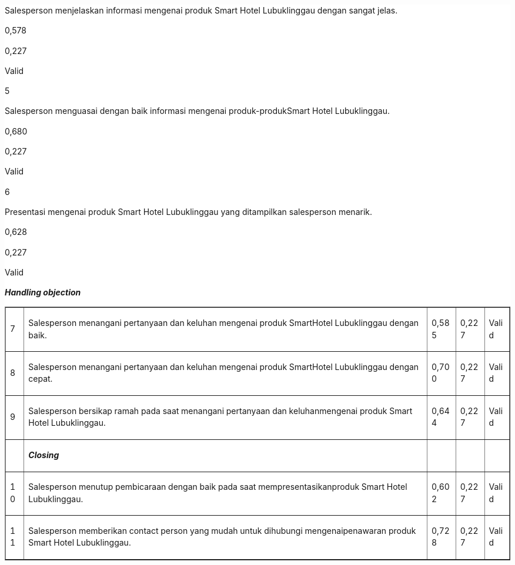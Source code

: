 <p><span class="font3">Salesperson menjelaskan informasi mengenai produk Smart Hotel Lubuklinggau dengan sangat jelas.</span></p></td><td style="vertical-align:bottom;">
<p><span class="font3">0,578</span></p></td><td style="vertical-align:bottom;">
<p><span class="font3">0,227</span></p></td><td style="vertical-align:middle;">
<p><span class="font3">Valid</span></p></td></tr>
<tr><td style="vertical-align:middle;">
<p><span class="font3">5</span></p></td><td style="vertical-align:top;">
<p><span class="font3">Salesperson menguasai dengan baik informasi mengenai produk-produkSmart Hotel Lubuklinggau.</span></p></td><td style="vertical-align:bottom;">
<p><span class="font3">0,680</span></p></td><td style="vertical-align:bottom;">
<p><span class="font3">0,227</span></p></td><td style="vertical-align:middle;">
<p><span class="font3">Valid</span></p></td></tr>
<tr><td style="vertical-align:middle;">
<p><span class="font3">6</span></p></td><td style="vertical-align:top;">
<p><span class="font3">Presentasi mengenai produk Smart Hotel Lubuklinggau yang ditampilkan salesperson menarik.</span></p></td><td style="vertical-align:bottom;">
<p><span class="font3">0,628</span></p></td><td style="vertical-align:bottom;">
<p><span class="font3">0,227</span></p></td><td style="vertical-align:middle;">
<p><span class="font3">Valid</span></p></td></tr>
<tr><td style="vertical-align:top;"></td><td style="vertical-align:top;">
<p><span class="font3" style="font-weight:bold;font-style:italic;">Handling objection</span></p></td><td style="vertical-align:top;"></td><td style="vertical-align:top;"></td><td style="vertical-align:top;"></td></tr>
</table>
<table border="1">
<tr><td style="vertical-align:middle;">
<p><span class="font3">7</span></p></td><td style="vertical-align:top;">
<p><span class="font3">Salesperson menangani pertanyaan dan keluhan mengenai produk SmartHotel Lubuklinggau dengan baik.</span></p></td><td style="vertical-align:bottom;">
<p><span class="font3">0,585</span></p></td><td style="vertical-align:bottom;">
<p><span class="font3">0,227</span></p></td><td style="vertical-align:middle;">
<p><span class="font3">Valid</span></p></td></tr>
<tr><td style="vertical-align:middle;">
<p><span class="font3">8</span></p></td><td style="vertical-align:top;">
<p><span class="font3">Salesperson menangani pertanyaan dan keluhan mengenai produk SmartHotel Lubuklinggau dengan cepat.</span></p></td><td style="vertical-align:bottom;">
<p><span class="font3">0,700</span></p></td><td style="vertical-align:bottom;">
<p><span class="font3">0,227</span></p></td><td style="vertical-align:middle;">
<p><span class="font3">Valid</span></p></td></tr>
<tr><td style="vertical-align:middle;">
<p><span class="font3">9</span></p></td><td style="vertical-align:top;">
<p><span class="font3">Salesperson bersikap ramah pada saat menangani pertanyaan dan keluhanmengenai produk Smart Hotel Lubuklinggau.</span></p></td><td style="vertical-align:bottom;">
<p><span class="font3">0,644</span></p></td><td style="vertical-align:bottom;">
<p><span class="font3">0,227</span></p></td><td style="vertical-align:middle;">
<p><span class="font3">Valid</span></p></td></tr>
<tr><td style="vertical-align:top;"></td><td style="vertical-align:top;">
<p><span class="font3" style="font-weight:bold;font-style:italic;">Closing</span></p></td><td style="vertical-align:top;"></td><td style="vertical-align:top;"></td><td style="vertical-align:top;"></td></tr>
<tr><td style="vertical-align:middle;">
<p><span class="font3">10</span></p></td><td style="vertical-align:top;">
<p><span class="font3">Salesperson menutup pembicaraan dengan baik pada saat mempresentasikanproduk Smart Hotel Lubuklinggau.</span></p></td><td style="vertical-align:bottom;">
<p><span class="font3">0,602</span></p></td><td style="vertical-align:bottom;">
<p><span class="font3">0,227</span></p></td><td style="vertical-align:middle;">
<p><span class="font3">Valid</span></p></td></tr>
<tr><td style="vertical-align:middle;">
<p><span class="font3">11</span></p></td><td style="vertical-align:top;">
<p><span class="font3">Salesperson memberikan contact person yang mudah untuk dihubungi mengenaipenawaran produk Smart Hotel Lubuklinggau.</span></p></td><td style="vertical-align:bottom;">
<p><span class="font3">0,728</span></p></td><td style="vertical-align:bottom;">
<p><span class="font3">0,227</span></p></td><td style="vertical-align:middle;">
<p><span class="font3">Valid</span></p></td></tr>